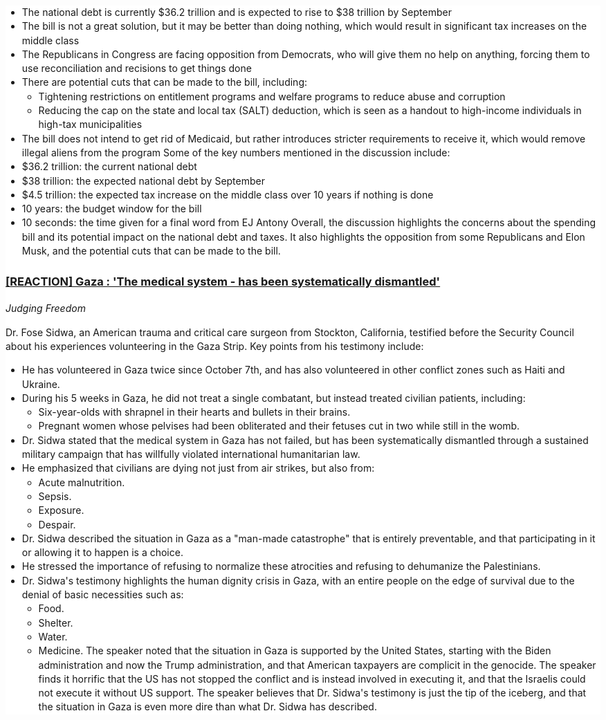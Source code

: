 * The national debt is currently $36.2 trillion and is expected to rise to $38 trillion by September
* The bill is not a great solution, but it may be better than doing nothing, which would result in significant tax increases on the middle class
* The Republicans in Congress are facing opposition from Democrats, who will give them no help on anything, forcing them to use reconciliation and recisions to get things done
* There are potential cuts that can be made to the bill, including:
  + Tightening restrictions on entitlement programs and welfare programs to reduce abuse and corruption
  + Reducing the cap on the state and local tax (SALT) deduction, which is seen as a handout to high-income individuals in high-tax municipalities
* The bill does not intend to get rid of Medicaid, but rather introduces stricter requirements to receive it, which would remove illegal aliens from the program
Some of the key numbers mentioned in the discussion include:
* $36.2 trillion: the current national debt
* $38 trillion: the expected national debt by September
* $4.5 trillion: the expected tax increase on the middle class over 10 years if nothing is done
* 10 years: the budget window for the bill
* 10 seconds: the time given for a final word from EJ Antony
Overall, the discussion highlights the concerns about the spending bill and its potential impact on the national debt and taxes. It also highlights the opposition from some Republicans and Elon Musk, and the potential cuts that can be made to the bill.



### [[REACTION]  Gaza : 'The medical system - has been systematically dismantled'](https://www.youtube.com/watch?v=ZsmiSh7dRh8)
*Judging Freedom*  

Dr. Fose Sidwa, an American trauma and critical care surgeon from Stockton, California, testified before the Security Council about his experiences volunteering in the Gaza Strip. Key points from his testimony include:
* He has volunteered in Gaza twice since October 7th, and has also volunteered in other conflict zones such as Haiti and Ukraine.
* During his 5 weeks in Gaza, he did not treat a single combatant, but instead treated civilian patients, including:
  + Six-year-olds with shrapnel in their hearts and bullets in their brains.
  + Pregnant women whose pelvises had been obliterated and their fetuses cut in two while still in the womb.
* Dr. Sidwa stated that the medical system in Gaza has not failed, but has been systematically dismantled through a sustained military campaign that has willfully violated international humanitarian law.
* He emphasized that civilians are dying not just from air strikes, but also from:
  + Acute malnutrition.
  + Sepsis.
  + Exposure.
  + Despair.
* Dr. Sidwa described the situation in Gaza as a "man-made catastrophe" that is entirely preventable, and that participating in it or allowing it to happen is a choice.
* He stressed the importance of refusing to normalize these atrocities and refusing to dehumanize the Palestinians.
* Dr. Sidwa's testimony highlights the human dignity crisis in Gaza, with an entire people on the edge of survival due to the denial of basic necessities such as:
  + Food.
  + Shelter.
  + Water.
  + Medicine.
The speaker noted that the situation in Gaza is supported by the United States, starting with the Biden administration and now the Trump administration, and that American taxpayers are complicit in the genocide. The speaker finds it horrific that the US has not stopped the conflict and is instead involved in executing it, and that the Israelis could not execute it without US support. The speaker believes that Dr. Sidwa's testimony is just the tip of the iceberg, and that the situation in Gaza is even more dire than what Dr. Sidwa has described.
